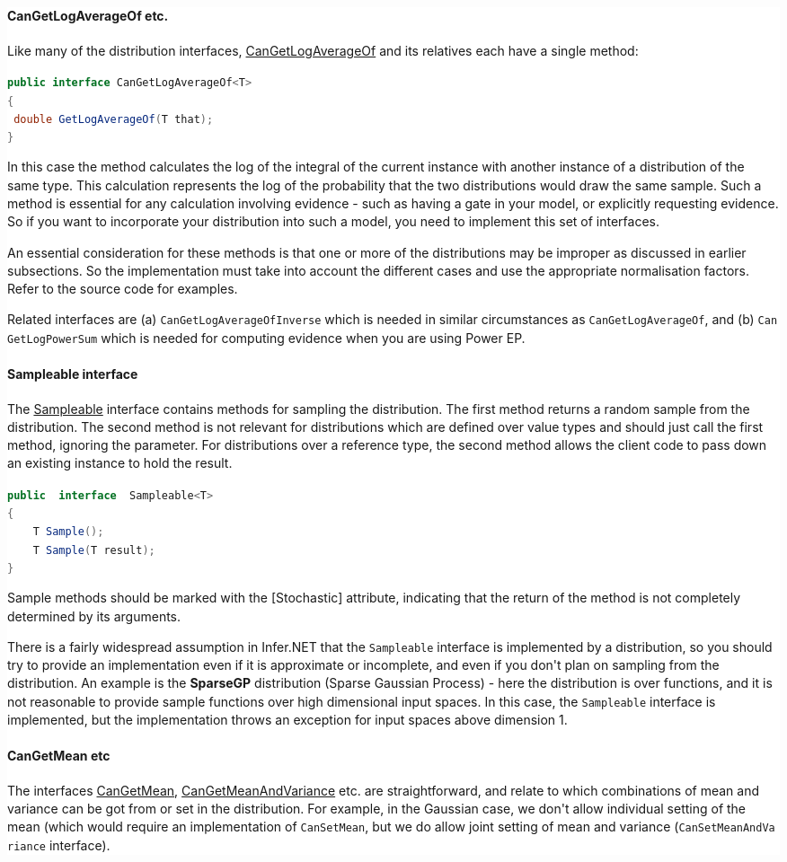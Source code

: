 #### CanGetLogAverageOf etc.

Like many of the distribution interfaces, [CanGetLogAverageOf](../apiguide/api/Microsoft.ML.Probabilistic.Distributions.CanGetLogAverageOf-1.html) and its relatives each have a single method:
```csharp
public interface CanGetLogAverageOf<T>  
{  
 double GetLogAverageOf(T that);  
}
```
In this case the method calculates the log of the integral of the current instance with another instance of a distribution of the same type. This calculation represents the log of the probability that the two distributions would draw the same sample. Such a method is essential for any calculation involving evidence - such as having a gate in your model, or explicitly requesting evidence. So if you want to incorporate your distribution into such a model, you need to implement this set of interfaces.

An essential consideration for these methods is that one or more of the distributions may be improper as discussed in earlier subsections. So the implementation must take into account the different cases and use the appropriate normalisation factors. Refer to the source code for examples.

Related interfaces are (a) `CanGetLogAverageOfInverse` which is needed in similar circumstances as `CanGetLogAverageOf`, and  (b) `CanGetLogPowerSum` which is needed for computing evidence when you are using Power EP.

#### Sampleable interface

The [Sampleable](../apiguide/api/Microsoft.ML.Probabilistic.Distributions.Sampleable-1.html) interface contains methods for sampling the distribution. The first method returns a random sample from the distribution. The second method is not relevant for distributions which are defined over value types and should just call the first method, ignoring the parameter. For distributions over a reference type, the second method allows the client code to pass down an existing instance to hold the result.
```csharp
public  interface  Sampleable<T>  
{  
    T Sample();  
    T Sample(T result);  
}
```
Sample methods should be marked with the \[Stochastic\] attribute, indicating that the return of the method is not completely determined by its arguments.

There is a fairly widespread assumption in Infer.NET that the `Sampleable` interface is implemented by a distribution, so you should try to provide an implementation even if it is approximate or incomplete, and even if you don't plan on sampling from the distribution. An example is the **SparseGP** distribution (Sparse Gaussian Process) - here the distribution is over functions, and it is not reasonable to provide sample functions over high dimensional input spaces. In this case, the `Sampleable` interface is implemented, but the implementation throws an exception for input spaces above dimension 1.

#### CanGetMean etc

The interfaces [CanGetMean](../apiguide/api/Microsoft.ML.Probabilistic.Distributions.CanGetMean-1.html), [CanGetMeanAndVariance](../apiguide/api/Microsoft.ML.Probabilistic.Distributions.CanGetMeanAndVariance-2.html) etc. are straightforward, and relate to which combinations of mean and variance can be got from or set in the distribution. For example, in the Gaussian case, we don't allow individual setting of the mean (which would require an implementation of `CanSetMean`, but we do allow joint setting of mean and variance (`CanSetMeanAndVariance` interface).
